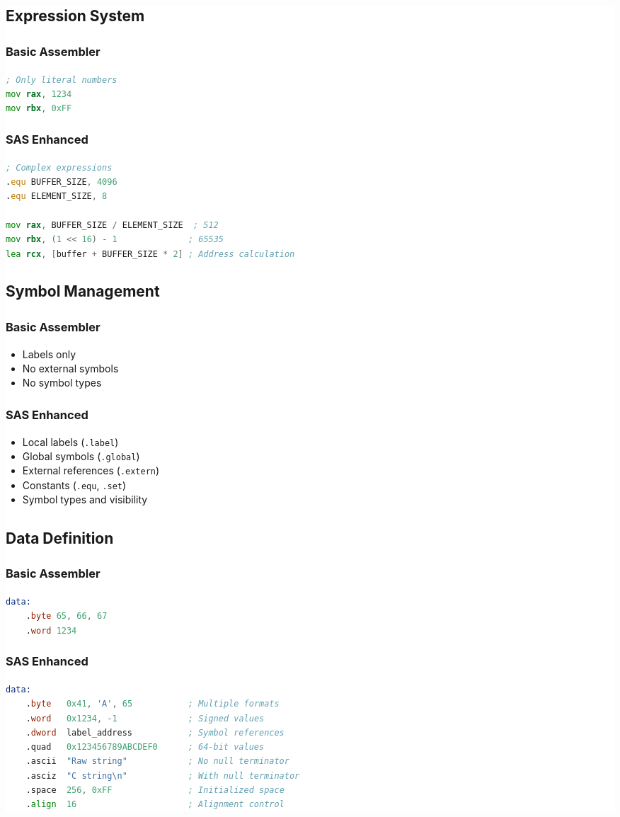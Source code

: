 
## Expression System

### Basic Assembler
```asm
; Only literal numbers
mov rax, 1234
mov rbx, 0xFF
```

### SAS Enhanced
```asm
; Complex expressions
.equ BUFFER_SIZE, 4096
.equ ELEMENT_SIZE, 8

mov rax, BUFFER_SIZE / ELEMENT_SIZE  ; 512
mov rbx, (1 << 16) - 1              ; 65535
lea rcx, [buffer + BUFFER_SIZE * 2] ; Address calculation
```

## Symbol Management

### Basic Assembler
- Labels only
- No external symbols
- No symbol types

### SAS Enhanced
- Local labels (`.label`)
- Global symbols (`.global`)
- External references (`.extern`)
- Constants (`.equ`, `.set`)
- Symbol types and visibility

## Data Definition

### Basic Assembler
```asm
data:
    .byte 65, 66, 67
    .word 1234
```

### SAS Enhanced
```asm
data:
    .byte   0x41, 'A', 65           ; Multiple formats
    .word   0x1234, -1              ; Signed values
    .dword  label_address           ; Symbol references
    .quad   0x123456789ABCDEF0      ; 64-bit values
    .ascii  "Raw string"            ; No null terminator
    .asciz  "C string\n"            ; With null terminator
    .space  256, 0xFF               ; Initialized space
    .align  16                      ; Alignment control
```
